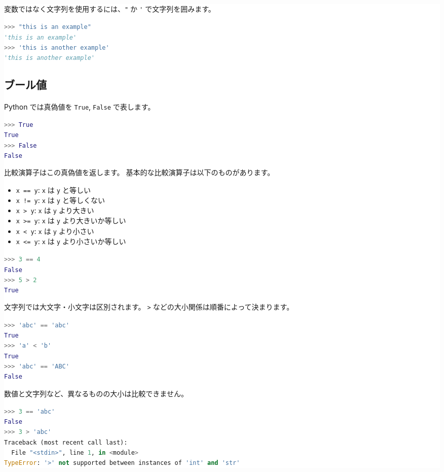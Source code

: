 変数ではなく文字列を使用するには、`"` か `'` で文字列を囲みます。

```python
>>> "this is an example"
'this is an example'
>>> 'this is another example'
'this is another example'
```

## ブール値

Python では真偽値を `True`, `False` で表します。

```python
>>> True
True
>>> False
False
```

比較演算子はこの真偽値を返します。
基本的な比較演算子は以下のものがあります。

- `x == y`: `x` は `y` と等しい
- `x != y`: `x` は `y` と等しくない
- `x > y`: `x` は `y` より大きい
- `x >= y`: `x` は `y` より大きいか等しい
- `x < y`: `x` は `y` より小さい
- `x <= y`: `x` は `y` より小さいか等しい

```python
>>> 3 == 4
False
>>> 5 > 2
True
```

文字列では大文字・小文字は区別されます。
`>` などの大小関係は順番によって決まります。

```python
>>> 'abc' == 'abc'
True
>>> 'a' < 'b'
True
>>> 'abc' == 'ABC'
False
```

数値と文字列など、異なるものの大小は比較できません。

```python
>>> 3 == 'abc'
False
>>> 3 > 'abc'
Traceback (most recent call last):
  File "<stdin>", line 1, in <module>
TypeError: '>' not supported between instances of 'int' and 'str'
```
